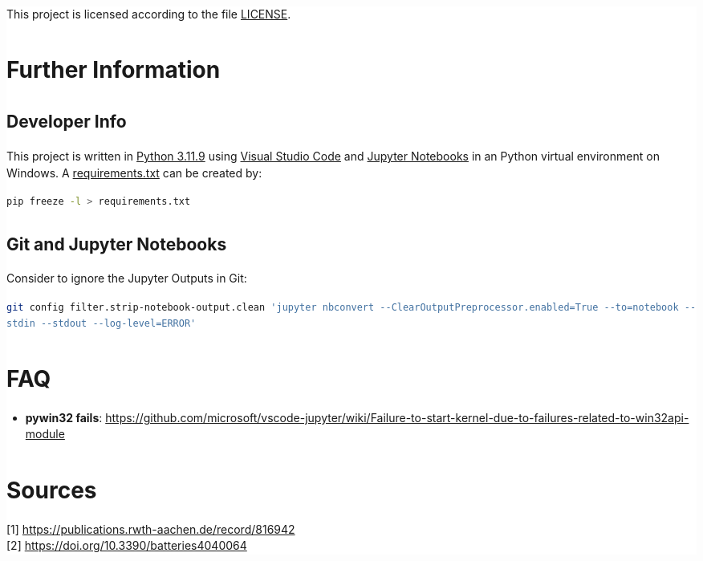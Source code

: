This project is licensed according to the file [LICENSE](/LICENSE "LICENSE").

# Further Information


## Developer Info

This project is written in [Python 3.11.9](https://www.python.org/) using [Visual Studio Code](https://code.visualstudio.com/) and [Jupyter Notebooks](https://jupyter.org/) in an Python virtual environment on Windows.
A [requirements.txt](requirements.txt) can be created by:

```bash
pip freeze -l > requirements.txt
```

## Git and Jupyter Notebooks
Consider to ignore the Jupyter Outputs in Git:

```bash
git config filter.strip-notebook-output.clean 'jupyter nbconvert --ClearOutputPreprocessor.enabled=True --to=notebook --stdin --stdout --log-level=ERROR'
```



# FAQ
- **pywin32 fails**: https://github.com/microsoft/vscode-jupyter/wiki/Failure-to-start-kernel-due-to-failures-related-to-win32api-module


# Sources
[1] https://publications.rwth-aachen.de/record/816942  
[2] https://doi.org/10.3390/batteries4040064